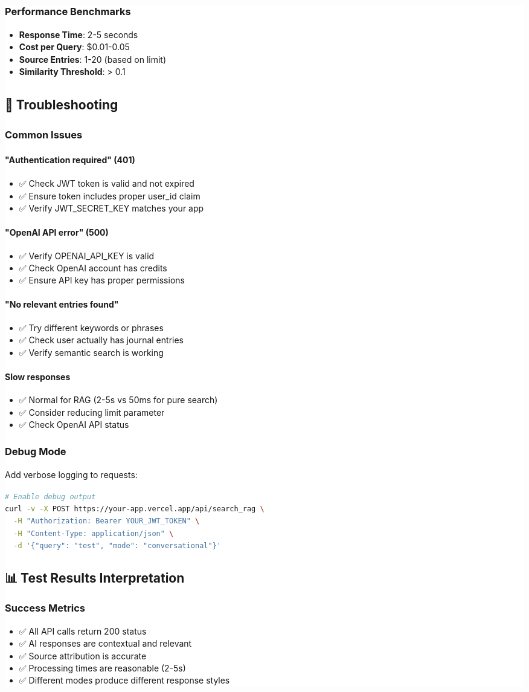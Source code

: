 ### Performance Benchmarks
- **Response Time**: 2-5 seconds
- **Cost per Query**: $0.01-0.05  
- **Source Entries**: 1-20 (based on limit)
- **Similarity Threshold**: > 0.1

## 🚨 Troubleshooting

### Common Issues

#### "Authentication required" (401)
- ✅ Check JWT token is valid and not expired
- ✅ Ensure token includes proper user_id claim
- ✅ Verify JWT_SECRET_KEY matches your app

#### "OpenAI API error" (500)
- ✅ Verify OPENAI_API_KEY is valid
- ✅ Check OpenAI account has credits
- ✅ Ensure API key has proper permissions

#### "No relevant entries found"
- ✅ Try different keywords or phrases
- ✅ Check user actually has journal entries
- ✅ Verify semantic search is working

#### Slow responses
- ✅ Normal for RAG (2-5s vs 50ms for pure search)
- ✅ Consider reducing limit parameter
- ✅ Check OpenAI API status

### Debug Mode
Add verbose logging to requests:

```bash
# Enable debug output
curl -v -X POST https://your-app.vercel.app/api/search_rag \
  -H "Authorization: Bearer YOUR_JWT_TOKEN" \
  -H "Content-Type: application/json" \
  -d '{"query": "test", "mode": "conversational"}'
```

## 📊 Test Results Interpretation

### Success Metrics
- ✅ All API calls return 200 status
- ✅ AI responses are contextual and relevant
- ✅ Source attribution is accurate
- ✅ Processing times are reasonable (2-5s)
- ✅ Different modes produce different response styles
